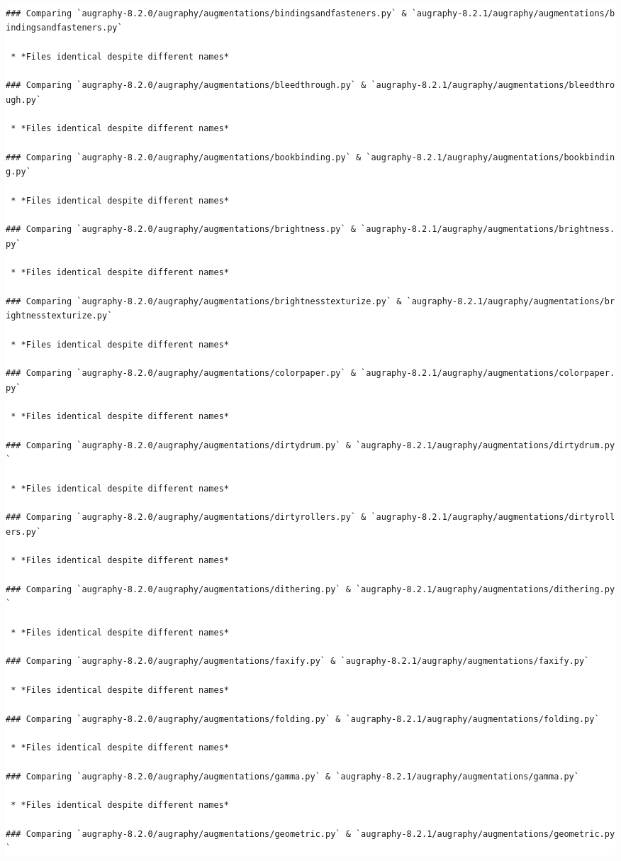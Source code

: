 ```
### Comparing `augraphy-8.2.0/augraphy/augmentations/bindingsandfasteners.py` & `augraphy-8.2.1/augraphy/augmentations/bindingsandfasteners.py`

 * *Files identical despite different names*

### Comparing `augraphy-8.2.0/augraphy/augmentations/bleedthrough.py` & `augraphy-8.2.1/augraphy/augmentations/bleedthrough.py`

 * *Files identical despite different names*

### Comparing `augraphy-8.2.0/augraphy/augmentations/bookbinding.py` & `augraphy-8.2.1/augraphy/augmentations/bookbinding.py`

 * *Files identical despite different names*

### Comparing `augraphy-8.2.0/augraphy/augmentations/brightness.py` & `augraphy-8.2.1/augraphy/augmentations/brightness.py`

 * *Files identical despite different names*

### Comparing `augraphy-8.2.0/augraphy/augmentations/brightnesstexturize.py` & `augraphy-8.2.1/augraphy/augmentations/brightnesstexturize.py`

 * *Files identical despite different names*

### Comparing `augraphy-8.2.0/augraphy/augmentations/colorpaper.py` & `augraphy-8.2.1/augraphy/augmentations/colorpaper.py`

 * *Files identical despite different names*

### Comparing `augraphy-8.2.0/augraphy/augmentations/dirtydrum.py` & `augraphy-8.2.1/augraphy/augmentations/dirtydrum.py`

 * *Files identical despite different names*

### Comparing `augraphy-8.2.0/augraphy/augmentations/dirtyrollers.py` & `augraphy-8.2.1/augraphy/augmentations/dirtyrollers.py`

 * *Files identical despite different names*

### Comparing `augraphy-8.2.0/augraphy/augmentations/dithering.py` & `augraphy-8.2.1/augraphy/augmentations/dithering.py`

 * *Files identical despite different names*

### Comparing `augraphy-8.2.0/augraphy/augmentations/faxify.py` & `augraphy-8.2.1/augraphy/augmentations/faxify.py`

 * *Files identical despite different names*

### Comparing `augraphy-8.2.0/augraphy/augmentations/folding.py` & `augraphy-8.2.1/augraphy/augmentations/folding.py`

 * *Files identical despite different names*

### Comparing `augraphy-8.2.0/augraphy/augmentations/gamma.py` & `augraphy-8.2.1/augraphy/augmentations/gamma.py`

 * *Files identical despite different names*

### Comparing `augraphy-8.2.0/augraphy/augmentations/geometric.py` & `augraphy-8.2.1/augraphy/augmentations/geometric.py`

```